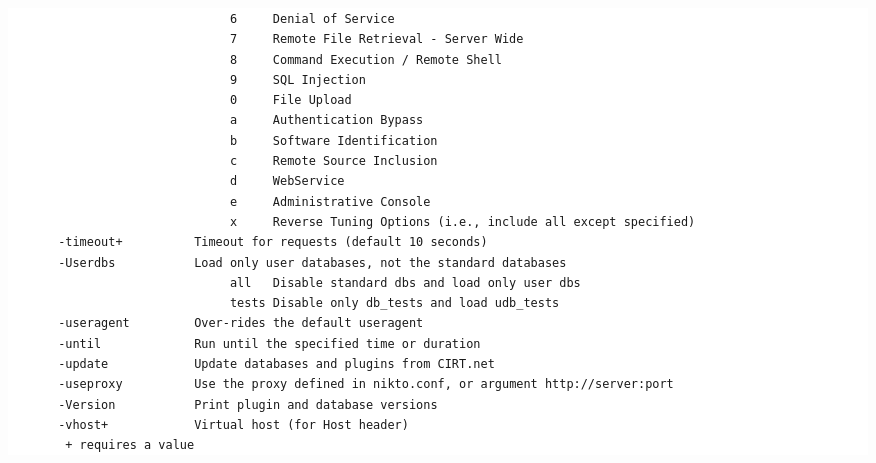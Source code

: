 ```
                               6     Denial of Service
                               7     Remote File Retrieval - Server Wide
                               8     Command Execution / Remote Shell
                               9     SQL Injection
                               0     File Upload
                               a     Authentication Bypass
                               b     Software Identification
                               c     Remote Source Inclusion
                               d     WebService
                               e     Administrative Console
                               x     Reverse Tuning Options (i.e., include all except specified)
       -timeout+          Timeout for requests (default 10 seconds)
       -Userdbs           Load only user databases, not the standard databases
                               all   Disable standard dbs and load only user dbs
                               tests Disable only db_tests and load udb_tests
       -useragent         Over-rides the default useragent
       -until             Run until the specified time or duration
       -update            Update databases and plugins from CIRT.net
       -useproxy          Use the proxy defined in nikto.conf, or argument http://server:port
       -Version           Print plugin and database versions
       -vhost+            Virtual host (for Host header)
   		+ requires a value
```